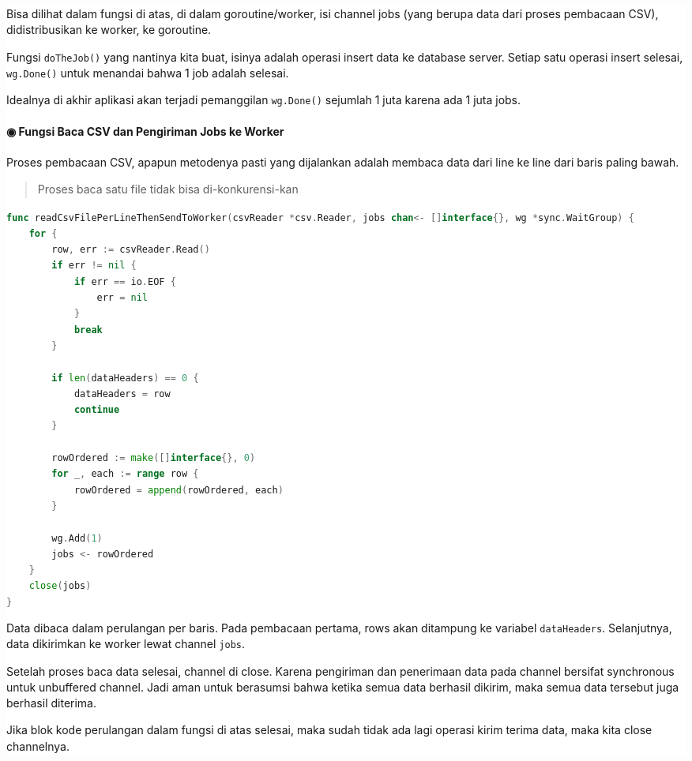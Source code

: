 ```go
```

Bisa dilihat dalam fungsi di atas, di dalam goroutine/worker, isi channel jobs (yang berupa data dari proses pembacaan CSV), didistribusikan ke worker, ke goroutine.

Fungsi `doTheJob()` yang nantinya kita buat, isinya adalah operasi insert data ke database server. Setiap satu operasi insert selesai, `wg.Done()` untuk menandai bahwa 1 job adalah selesai.

Idealnya di akhir aplikasi akan terjadi pemanggilan `wg.Done()` sejumlah 1 juta karena ada 1 juta jobs.

#### ◉ Fungsi Baca CSV dan Pengiriman Jobs ke Worker

Proses pembacaan CSV, apapun metodenya pasti yang dijalankan adalah membaca data dari line ke line dari baris paling bawah.

> Proses baca satu file tidak bisa di-konkurensi-kan

```go
func readCsvFilePerLineThenSendToWorker(csvReader *csv.Reader, jobs chan<- []interface{}, wg *sync.WaitGroup) {
	for {
		row, err := csvReader.Read()
		if err != nil {
			if err == io.EOF {
				err = nil
			}
			break
		}

		if len(dataHeaders) == 0 {
			dataHeaders = row
			continue
		}

		rowOrdered := make([]interface{}, 0)
		for _, each := range row {
			rowOrdered = append(rowOrdered, each)
		}

		wg.Add(1)
		jobs <- rowOrdered
	}
	close(jobs)
}
```

Data dibaca dalam perulangan per baris. Pada pembacaan pertama, rows akan ditampung ke variabel `dataHeaders`. Selanjutnya, data dikirimkan ke worker lewat channel `jobs`.

Setelah proses baca data selesai, channel di close. Karena pengiriman dan penerimaan data pada channel bersifat synchronous untuk unbuffered channel. Jadi aman untuk berasumsi bahwa ketika semua data berhasil dikirim, maka semua data tersebut juga berhasil diterima.

Jika blok kode perulangan dalam fungsi di atas selesai, maka sudah tidak ada lagi operasi kirim terima data, maka kita close channelnya.
